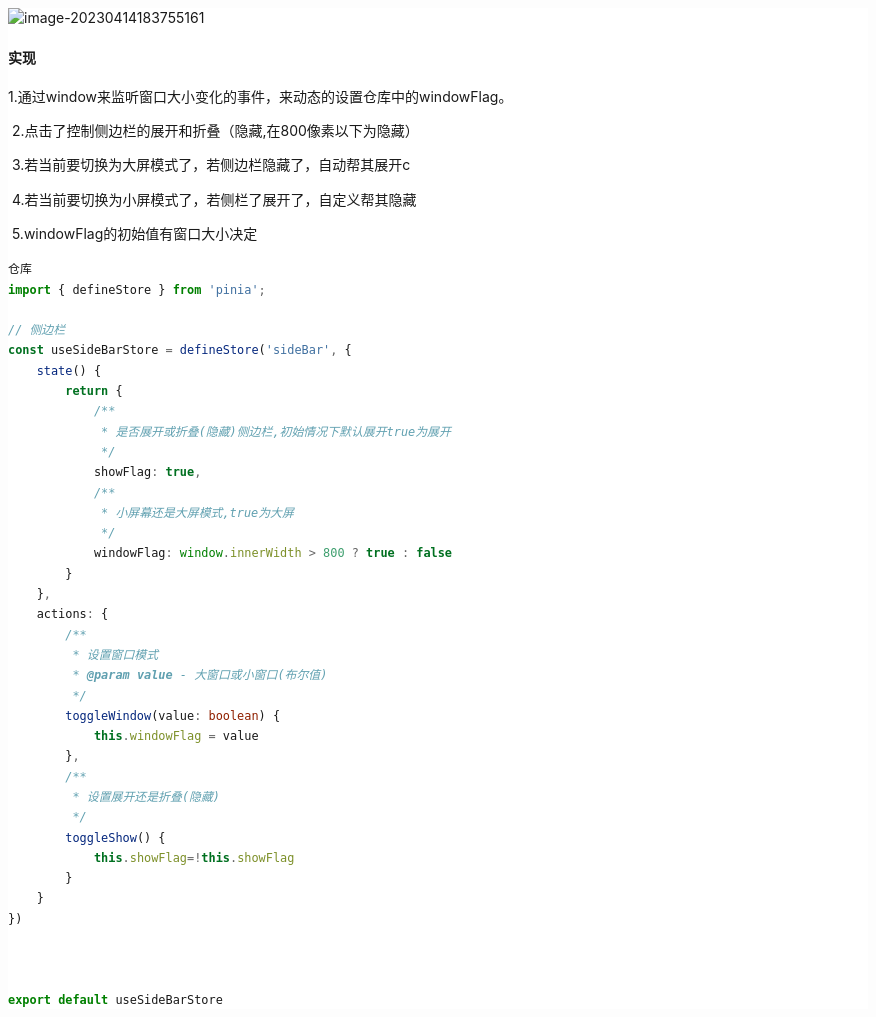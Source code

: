 ![image-20230414183755161](C:\Users\Dell\AppData\Roaming\Typora\typora-user-images\image-20230414183755161.png)

#### 实现

​	1.通过window来监听窗口大小变化的事件，来动态的设置仓库中的windowFlag。 

​	2.点击了控制侧边栏的展开和折叠（隐藏,在800像素以下为隐藏）

​	3.若当前要切换为大屏模式了，若侧边栏隐藏了，自动帮其展开c

​	4.若当前要切换为小屏模式了，若侧栏了展开了，自定义帮其隐藏

​	5.windowFlag的初始值有窗口大小决定

```ts
仓库
import { defineStore } from 'pinia';

// 侧边栏
const useSideBarStore = defineStore('sideBar', {
    state() {
        return {
            /**
             * 是否展开或折叠(隐藏)侧边栏,初始情况下默认展开true为展开
             */
            showFlag: true,
            /**
             * 小屏幕还是大屏模式,true为大屏
             */
            windowFlag: window.innerWidth > 800 ? true : false
        }
    },
    actions: {
        /**
         * 设置窗口模式
         * @param value - 大窗口或小窗口(布尔值)
         */
        toggleWindow(value: boolean) {
            this.windowFlag = value
        },
        /**
         * 设置展开还是折叠(隐藏)
         */
        toggleShow() {
            this.showFlag=!this.showFlag
        }
    }
})



export default useSideBarStore
```
